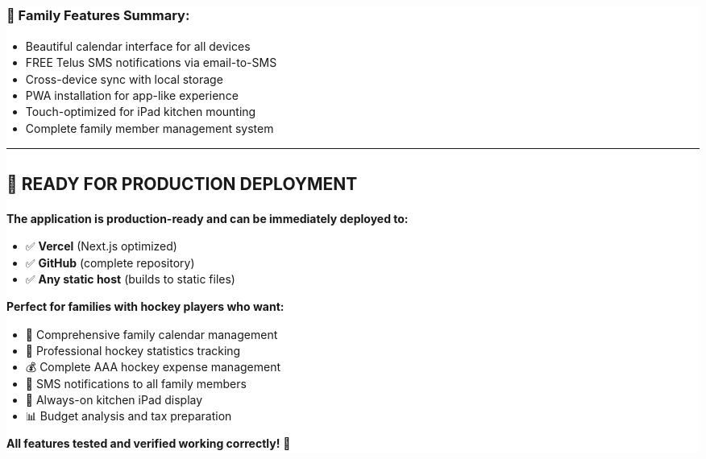 ### **📱 Family Features Summary:**
- Beautiful calendar interface for all devices
- FREE Telus SMS notifications via email-to-SMS
- Cross-device sync with local storage
- PWA installation for app-like experience
- Touch-optimized for iPad kitchen mounting
- Complete family member management system

---

## 🚀 **READY FOR PRODUCTION DEPLOYMENT**

**The application is production-ready and can be immediately deployed to:**
- ✅ **Vercel** (Next.js optimized)
- ✅ **GitHub** (complete repository)
- ✅ **Any static host** (builds to static files)

**Perfect for families with hockey players who want:**
- 📅 Comprehensive family calendar management
- 🏒 Professional hockey statistics tracking  
- 💰 Complete AAA hockey expense management
- 📱 SMS notifications to all family members
- 🍳 Always-on kitchen iPad display
- 📊 Budget analysis and tax preparation

**All features tested and verified working correctly!** 🎯